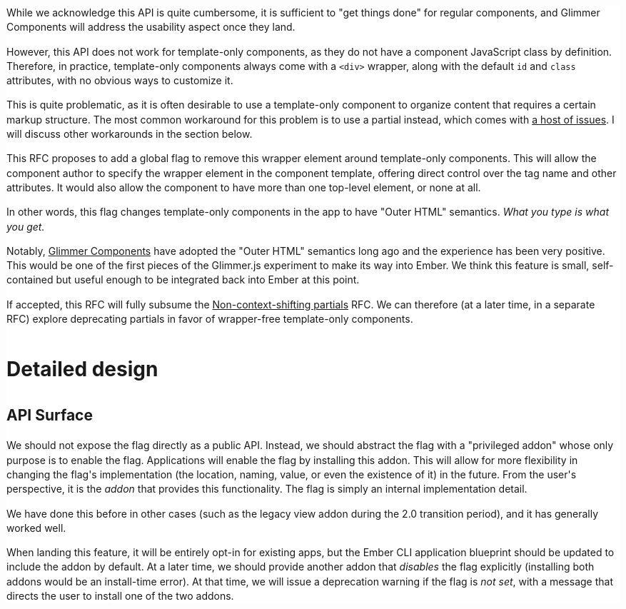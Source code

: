 While we acknowledge this API is quite cumbersome, it is sufficient to "get
things done" for regular components, and Glimmer Components will address
the usability aspect once they land.

However, this API does not work for template-only components, as they do
not have a component JavaScript class by definition. Therefore, in practice,
template-only components always come with a `<div>` wrapper, along with the
default `id` and `class` attributes, with no obvious ways to customize it.

This is quite problematic, as it is often desirable to use a template-only
component to organize content that requires a certain markup structure. The
most common workaround for this problem is to use a partial instead, which
comes with [a host of issues](https://github.com/emberjs/rfcs/pull/262). I
will discuss other workarounds in the section below.

This RFC proposes to add a global flag to remove this wrapper element around
template-only components. This will allow the component author to specify the
wrapper element in the component template, offering direct control over the
tag name and other attributes. It would also allow the component to have more
than one top-level element, or none at all.

In other words, this flag changes template-only components in the app to have
"Outer HTML" semantics. _What you type is what you get._

Notably, [Glimmer Components](https://glimmerjs.com/guides/templates-and-helpers)
have adopted the "Outer HTML" semantics long ago and the experience has been
very positive. This would be one of the first pieces of the Glimmer.js experiment
to make its way into Ember. We think this feature is small, self-contained but
useful enough to be integrated back into Ember at this point.

If accepted, this RFC will fully subsume the [Non-context-shifting partials](https://github.com/emberjs/rfcs/pull/262)
RFC. We can therefore (at a later time, in a separate RFC) explore deprecating
partials in favor of wrapper-free template-only components.

# Detailed design

## API Surface

We should not expose the flag directly as a public API. Instead, we should
abstract the flag with a "privileged addon" whose only purpose is to enable
the flag. Applications will enable the flag by installing this addon. This
will allow for more flexibility in changing the flag's implementation (the
location, naming, value, or even the existence of it) in the future. From the
user's perspective, it is the _addon_ that provides this functionality. The
flag is simply an internal implementation detail.

We have done this before in other cases (such as the legacy view addon during
the 2.0 transition period), and it has generally worked well.

When landing this feature, it will be entirely opt-in for existing apps, but
the Ember CLI application blueprint should be updated to include the addon by
default. At a later time, we should provide another addon that _disables_ the
flag explicitly (installing both addons would be an install-time error). At
that time, we will issue a deprecation warning if the flag is *not set*, with
a message that directs the user to install one of the two addons.
